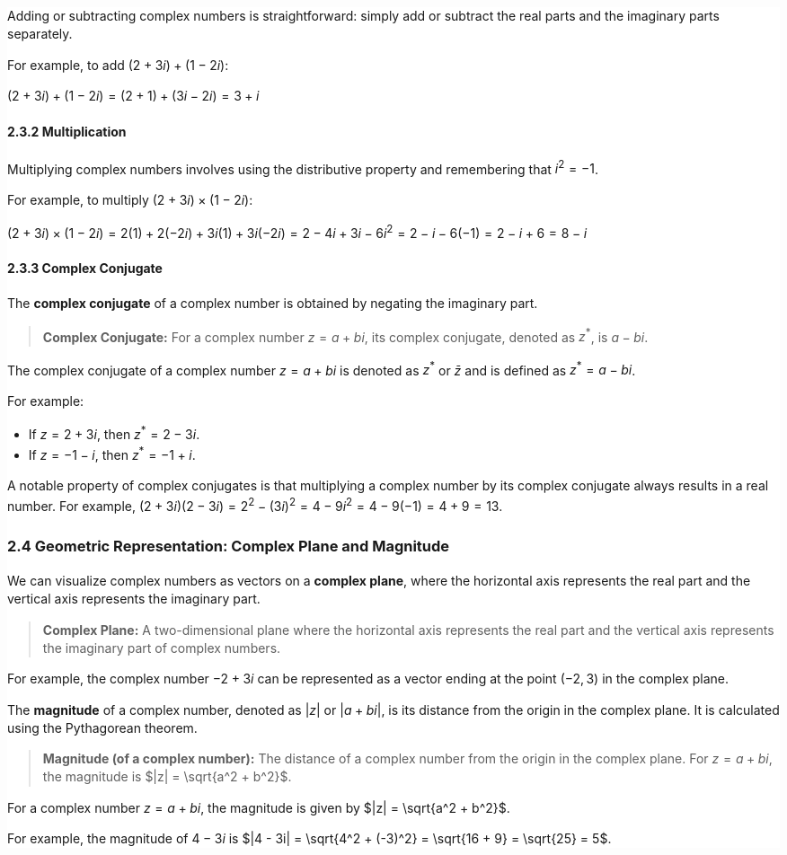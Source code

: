 Adding or subtracting complex numbers is straightforward: simply add or subtract the real parts and the imaginary parts separately.

For example, to add $(2 + 3i) + (1 - 2i)$:

$(2 + 3i) + (1 - 2i) = (2 + 1) + (3i - 2i) = 3 + i$

#### 2.3.2 Multiplication

Multiplying complex numbers involves using the distributive property and remembering that $i^2 = -1$.

For example, to multiply $(2 + 3i) \times (1 - 2i)$:

$(2 + 3i) \times (1 - 2i) = 2(1) + 2(-2i) + 3i(1) + 3i(-2i) = 2 - 4i + 3i - 6i^2 = 2 - i - 6(-1) = 2 - i + 6 = 8 - i$

#### 2.3.3 Complex Conjugate

The **complex conjugate** of a complex number is obtained by negating the imaginary part.

> **Complex Conjugate:** For a complex number $z = a + bi$, its complex conjugate, denoted as $z^*$, is $a - bi$.

The complex conjugate of a complex number $z = a + bi$ is denoted as $z^*$ or $\bar{z}$ and is defined as $z^* = a - bi$.

For example:

*   If $z = 2 + 3i$, then $z^* = 2 - 3i$.
*   If $z = -1 - i$, then $z^* = -1 + i$.

A notable property of complex conjugates is that multiplying a complex number by its complex conjugate always results in a real number. For example, $(2 + 3i)(2 - 3i) = 2^2 - (3i)^2 = 4 - 9i^2 = 4 - 9(-1) = 4 + 9 = 13$.

### 2.4 Geometric Representation: Complex Plane and Magnitude

We can visualize complex numbers as vectors on a **complex plane**, where the horizontal axis represents the real part and the vertical axis represents the imaginary part.

> **Complex Plane:** A two-dimensional plane where the horizontal axis represents the real part and the vertical axis represents the imaginary part of complex numbers.

For example, the complex number $-2 + 3i$ can be represented as a vector ending at the point $(-2, 3)$ in the complex plane.

The **magnitude** of a complex number, denoted as $|z|$ or $|a + bi|$, is its distance from the origin in the complex plane. It is calculated using the Pythagorean theorem.

> **Magnitude (of a complex number):** The distance of a complex number from the origin in the complex plane. For $z = a + bi$, the magnitude is $|z| = \sqrt{a^2 + b^2}$.

For a complex number $z = a + bi$, the magnitude is given by $|z| = \sqrt{a^2 + b^2}$.

For example, the magnitude of $4 - 3i$ is $|4 - 3i| = \sqrt{4^2 + (-3)^2} = \sqrt{16 + 9} = \sqrt{25} = 5$.
